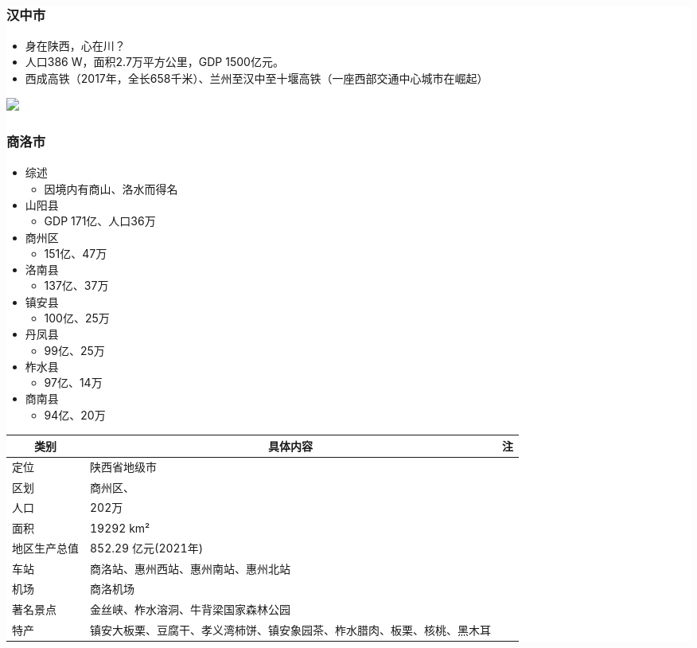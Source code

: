 


### 汉中市

- 身在陕西，心在川？
- 人口386 W，面积2.7万平方公里，GDP 1500亿元。
- 西成高铁（2017年，全长658千米）、兰州至汉中至十堰高铁（一座西部交通中心城市在崛起）





![](https://notes2021.oss-cn-beijing.aliyuncs.com/2021/image-20230218103449089.png)





### 商洛市

- 综述
  - 因境内有商山、洛水而得名
- 山阳县
  - GDP 171亿、人口36万
- 商州区
  - 151亿、47万
- 洛南县
  - 137亿、37万
- 镇安县
  - 100亿、25万
- 丹凤县
  - 99亿、25万
- 柞水县
  - 97亿、14万
- 商南县
  - 94亿、20万



| 类别         | 具体内容                                                     | 注   |
| ------------ | ------------------------------------------------------------ | ---- |
| 定位         | 陕西省地级市                                                 |      |
| 区划         | 商州区、                                                     |      |
| 人口         | 202万                                                        |      |
| 面积         | 19292 km²                                                    |      |
| 地区生产总值 | 852.29 亿元(2021年)                                          |      |
| 车站         | 商洛站、惠州西站、惠州南站、惠州北站                         |      |
| 机场         | 商洛机场                                                     |      |
| 著名景点     | 金丝峡、柞水溶洞、牛背梁国家森林公园                         |      |
| 特产         | 镇安大板栗、豆腐干、孝义湾柿饼、镇安象园茶、柞水腊肉、板栗、核桃、黑木耳 |      |
